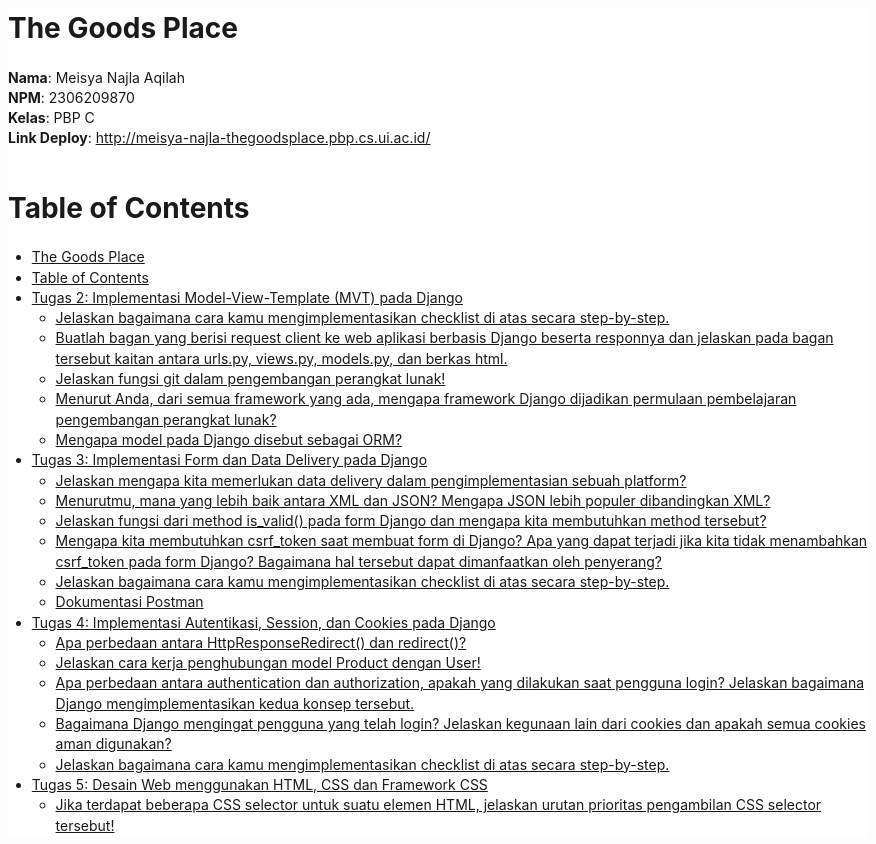 # The Goods Place
**Nama**: Meisya Najla Aqilah <br />
**NPM**: 2306209870 <br />
**Kelas**: PBP C <br />
**Link Deploy**: http://meisya-najla-thegoodsplace.pbp.cs.ui.ac.id/

# Table of Contents
- [The Goods Place](#the-goods-place)
- [Table of Contents](#table-of-contents)
- [Tugas 2: Implementasi Model-View-Template (MVT) pada Django](#tugas-2-implementasi-model-view-template-mvt-pada-django)
  - [Jelaskan bagaimana cara kamu mengimplementasikan checklist di atas secara step-by-step.](#jelaskan-bagaimana-cara-kamu-mengimplementasikan-checklist-di-atas-secara-step-by-step)
  - [Buatlah bagan yang berisi request client ke web aplikasi berbasis Django beserta responnya dan jelaskan pada bagan tersebut kaitan antara urls.py, views.py, models.py, dan berkas html.](#buatlah-bagan-yang-berisi-request-client-ke-web-aplikasi-berbasis-django-beserta-responnya-dan-jelaskan-pada-bagan-tersebut-kaitan-antara-urlspy-viewspy-modelspy-dan-berkas-html)
  - [Jelaskan fungsi git dalam pengembangan perangkat lunak!](#jelaskan-fungsi-git-dalam-pengembangan-perangkat-lunak)
  - [Menurut Anda, dari semua framework yang ada, mengapa framework Django dijadikan permulaan pembelajaran pengembangan perangkat lunak?](#menurut-anda-dari-semua-framework-yang-ada-mengapa-framework-django-dijadikan-permulaan-pembelajaran-pengembangan-perangkat-lunak)
  - [Mengapa model pada Django disebut sebagai ORM?](#mengapa-model-pada-django-disebut-sebagai-orm)
- [Tugas 3: Implementasi Form dan Data Delivery pada Django](#tugas-3-implementasi-form-dan-data-delivery-pada-django)
  - [Jelaskan mengapa kita memerlukan data delivery dalam pengimplementasian sebuah platform?](#jelaskan-mengapa-kita-memerlukan-data-delivery-dalam-pengimplementasian-sebuah-platform)
  - [Menurutmu, mana yang lebih baik antara XML dan JSON? Mengapa JSON lebih populer dibandingkan XML?](#menurutmu-mana-yang-lebih-baik-antara-xml-dan-json-mengapa-json-lebih-populer-dibandingkan-xml)
  - [Jelaskan fungsi dari method is\_valid() pada form Django dan mengapa kita membutuhkan method tersebut?](#jelaskan-fungsi-dari-method-is_valid-pada-form-django-dan-mengapa-kita-membutuhkan-method-tersebut)
  - [Mengapa kita membutuhkan csrf\_token saat membuat form di Django? Apa yang dapat terjadi jika kita tidak menambahkan csrf\_token pada form Django? Bagaimana hal tersebut dapat dimanfaatkan oleh penyerang?](#mengapa-kita-membutuhkan-csrf_token-saat-membuat-form-di-django-apa-yang-dapat-terjadi-jika-kita-tidak-menambahkan-csrf_token-pada-form-django-bagaimana-hal-tersebut-dapat-dimanfaatkan-oleh-penyerang)
  - [Jelaskan bagaimana cara kamu mengimplementasikan checklist di atas secara step-by-step.](#jelaskan-bagaimana-cara-kamu-mengimplementasikan-checklist-di-atas-secara-step-by-step-1)
  - [Dokumentasi Postman](#dokumentasi-postman)
- [Tugas 4: Implementasi Autentikasi, Session, dan Cookies pada Django](#tugas-4-implementasi-autentikasi-session-dan-cookies-pada-django)
  - [Apa perbedaan antara HttpResponseRedirect() dan redirect()?](#apa-perbedaan-antara-httpresponseredirect-dan-redirect)
  - [Jelaskan cara kerja penghubungan model Product dengan User!](#jelaskan-cara-kerja-penghubungan-model-product-dengan-user)
  - [Apa perbedaan antara authentication dan authorization, apakah yang dilakukan saat pengguna login? Jelaskan bagaimana Django mengimplementasikan kedua konsep tersebut.](#apa-perbedaan-antara-authentication-dan-authorization-apakah-yang-dilakukan-saat-pengguna-login-jelaskan-bagaimana-django-mengimplementasikan-kedua-konsep-tersebut)
  - [Bagaimana Django mengingat pengguna yang telah login? Jelaskan kegunaan lain dari cookies dan apakah semua cookies aman digunakan?](#bagaimana-django-mengingat-pengguna-yang-telah-login-jelaskan-kegunaan-lain-dari-cookies-dan-apakah-semua-cookies-aman-digunakan)
  - [Jelaskan bagaimana cara kamu mengimplementasikan checklist di atas secara step-by-step.](#jelaskan-bagaimana-cara-kamu-mengimplementasikan-checklist-di-atas-secara-step-by-step-2)
- [Tugas 5: Desain Web menggunakan HTML, CSS dan Framework CSS](#tugas-5-desain-web-menggunakan-html-css-dan-framework-css)
  - [Jika terdapat beberapa CSS selector untuk suatu elemen HTML, jelaskan urutan prioritas pengambilan CSS selector tersebut!](#jika-terdapat-beberapa-css-selector-untuk-suatu-elemen-html-jelaskan-urutan-prioritas-pengambilan-css-selector-tersebut)
